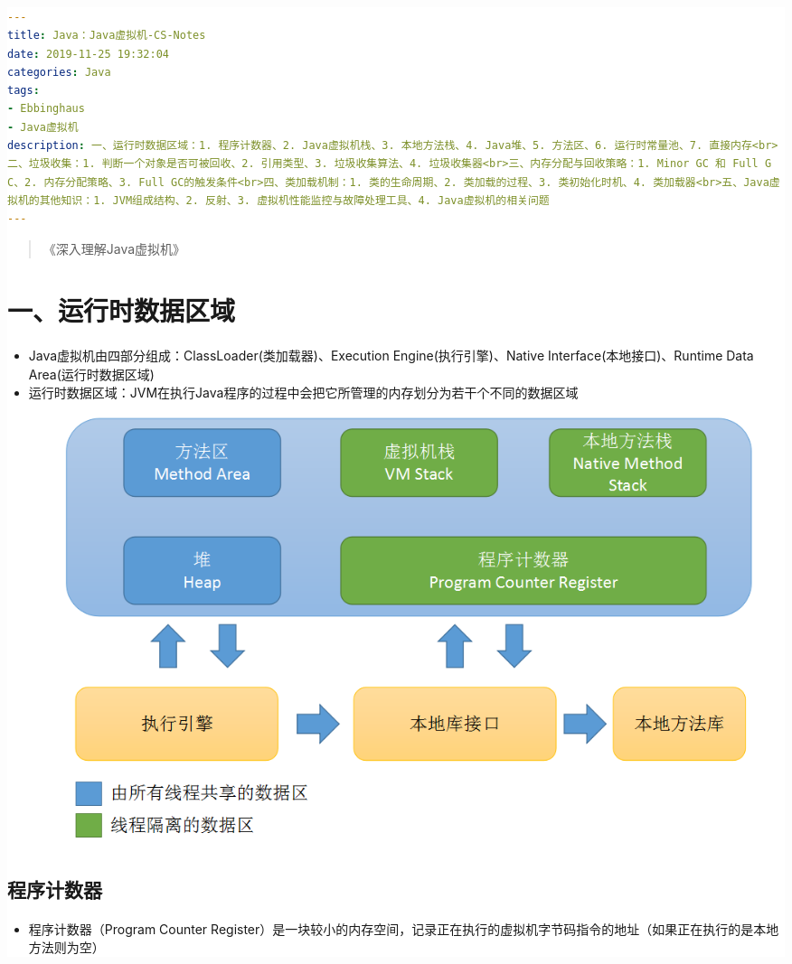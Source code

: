 ```yaml
---
title: Java：Java虚拟机-CS-Notes
date: 2019-11-25 19:32:04
categories: Java
tags: 
- Ebbinghaus
- Java虚拟机
description: 一、运行时数据区域：1. 程序计数器、2. Java虚拟机栈、3. 本地方法栈、4. Java堆、5. 方法区、6. 运行时常量池、7. 直接内存<br>二、垃圾收集：1. 判断一个对象是否可被回收、2. 引用类型、3. 垃圾收集算法、4. 垃圾收集器<br>三、内存分配与回收策略：1. Minor GC 和 Full GC、2. 内存分配策略、3. Full GC的触发条件<br>四、类加载机制：1. 类的生命周期、2. 类加载的过程、3. 类初始化时机、4. 类加载器<br>五、Java虚拟机的其他知识：1. JVM组成结构、2. 反射、3. 虚拟机性能监控与故障处理工具、4. Java虚拟机的相关问题
---
```

> 《深入理解Java虚拟机》


# 一、运行时数据区域
- Java虚拟机由四部分组成：ClassLoader(类加载器)、Execution Engine(执行引擎)、Native Interface(本地接口)、Runtime Data Area(运行时数据区域)
- 运行时数据区域：JVM在执行Java程序的过程中会把它所管理的内存划分为若干个不同的数据区域
    ![](/images/java/jvm/1.png)

## 程序计数器
- 程序计数器（Program Counter Register）是一块较小的内存空间，记录正在执行的虚拟机字节码指令的地址（如果正在执行的是本地方法则为空）
